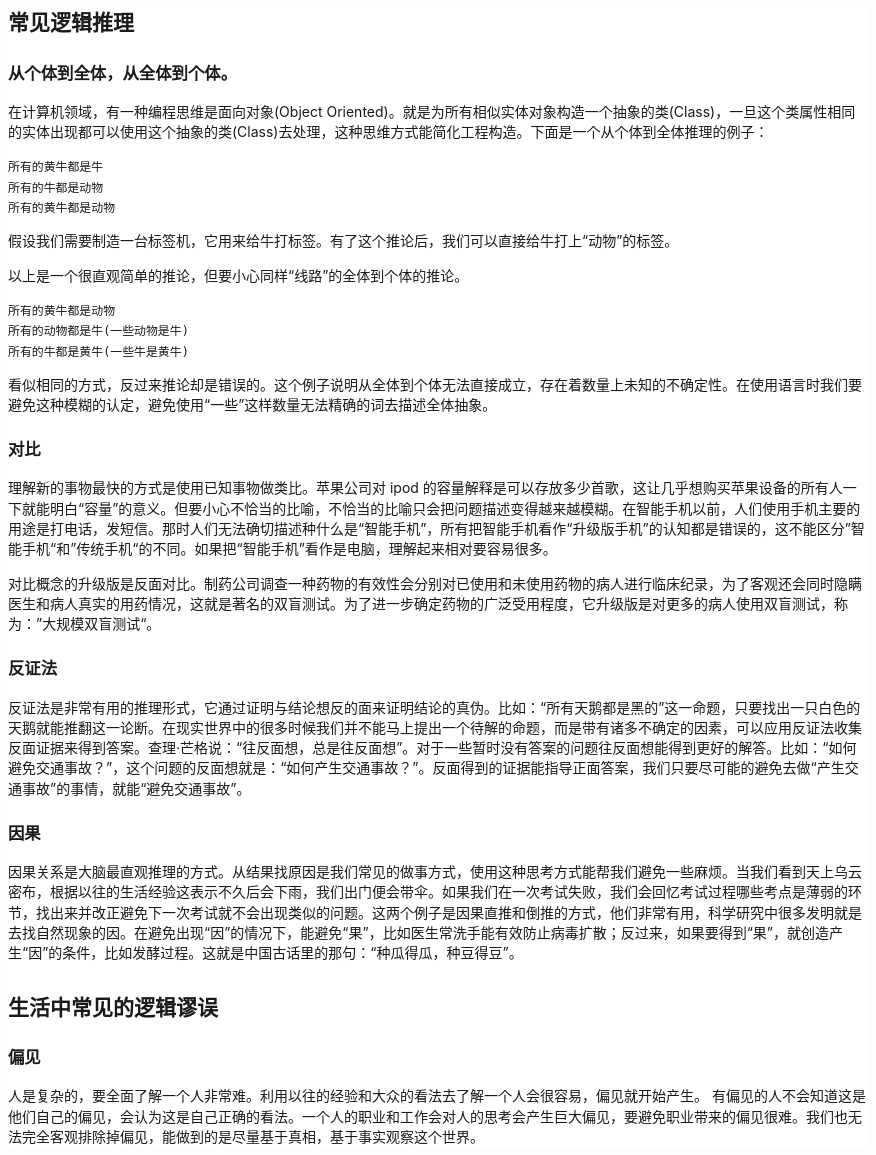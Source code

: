 ## 常见逻辑推理

### 从个体到全体，从全体到个体。

在计算机领域，有一种编程思维是面向对象(Object Oriented)。就是为所有相似实体对象构造一个抽象的类(Class)，一旦这个类属性相同的实体出现都可以使用这个抽象的类(Class)去处理，这种思维方式能简化工程构造。下面是一个从个体到全体推理的例子：

```
所有的黄牛都是牛
所有的牛都是动物
所有的黄牛都是动物
```

假设我们需要制造一台标签机，它用来给牛打标签。有了这个推论后，我们可以直接给牛打上“动物”的标签。

以上是一个很直观简单的推论，但要小心同样“线路”的全体到个体的推论。

```
所有的黄牛都是动物
所有的动物都是牛(一些动物是牛)
所有的牛都是黄牛(一些牛是黄牛)
```

看似相同的方式，反过来推论却是错误的。这个例子说明从全体到个体无法直接成立，存在着数量上未知的不确定性。在使用语言时我们要避免这种模糊的认定，避免使用“一些”这样数量无法精确的词去描述全体抽象。

### 对比

理解新的事物最快的方式是使用已知事物做类比。苹果公司对 ipod 的容量解释是可以存放多少首歌，这让几乎想购买苹果设备的所有人一下就能明白“容量”的意义。但要小心不恰当的比喻，不恰当的比喻只会把问题描述变得越来越模糊。在智能手机以前，人们使用手机主要的用途是打电话，发短信。那时人们无法确切描述种什么是“智能手机”，所有把智能手机看作“升级版手机”的认知都是错误的，这不能区分”智能手机“和”传统手机“的不同。如果把“智能手机”看作是电脑，理解起来相对要容易很多。

对比概念的升级版是反面对比。制药公司调查一种药物的有效性会分别对已使用和未使用药物的病人进行临床纪录，为了客观还会同时隐瞒医生和病人真实的用药情况，这就是著名的双盲测试。为了进一步确定药物的广泛受用程度，它升级版是对更多的病人使用双盲测试，称为：”大规模双盲测试“。

### 反证法

反证法是非常有用的推理形式，它通过证明与结论想反的面来证明结论的真伪。比如：“所有天鹅都是黑的”这一命题，只要找出一只白色的天鹅就能推翻这一论断。在现实世界中的很多时候我们并不能马上提出一个待解的命题，而是带有诸多不确定的因素，可以应用反证法收集反面证据来得到答案。查理·芒格说：“往反面想，总是往反面想”。对于一些暂时没有答案的问题往反面想能得到更好的解答。比如：“如何避免交通事故？”，这个问题的反面想就是：“如何产生交通事故？”。反面得到的证据能指导正面答案，我们只要尽可能的避免去做“产生交通事故”的事情，就能“避免交通事故”。

### 因果

因果关系是大脑最直观推理的方式。从结果找原因是我们常见的做事方式，使用这种思考方式能帮我们避免一些麻烦。当我们看到天上乌云密布，根据以往的生活经验这表示不久后会下雨，我们出门便会带伞。如果我们在一次考试失败，我们会回忆考试过程哪些考点是薄弱的环节，找出来并改正避免下一次考试就不会出现类似的问题。这两个例子是因果直推和倒推的方式，他们非常有用，科学研究中很多发明就是去找自然现象的因。在避免出现“因”的情况下，能避免“果”，比如医生常洗手能有效防止病毒扩散；反过来，如果要得到“果”，就创造产生“因”的条件，比如发酵过程。这就是中国古话里的那句：“种瓜得瓜，种豆得豆”。



## 生活中常见的逻辑谬误

### 偏见

人是复杂的，要全面了解一个人非常难。利用以往的经验和大众的看法去了解一个人会很容易，偏见就开始产生。 有偏见的人不会知道这是他们自己的偏见，会认为这是自己正确的看法。一个人的职业和工作会对人的思考会产生巨大偏见，要避免职业带来的偏见很难。我们也无法完全客观排除掉偏见，能做到的是尽量基于真相，基于事实观察这个世界。
